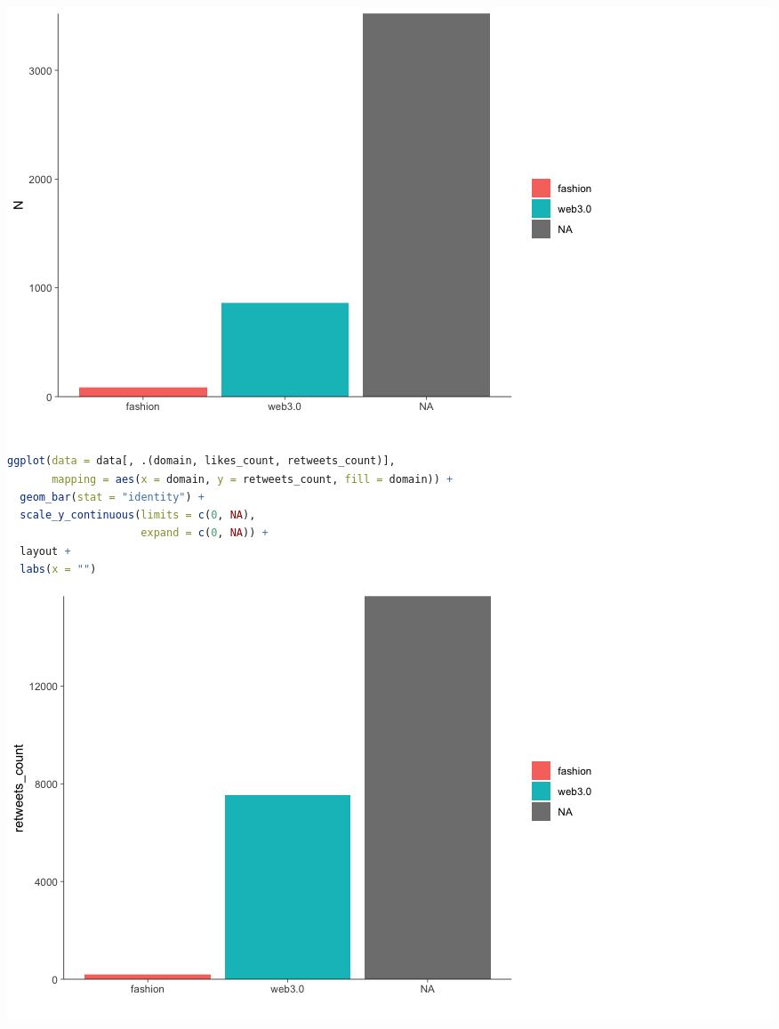 ![](hijack_files/figure-gfm/unnamed-chunk-6-1.png)

``` r
ggplot(data = data[, .(domain, likes_count, retweets_count)],
       mapping = aes(x = domain, y = retweets_count, fill = domain)) +
  geom_bar(stat = "identity") +
  scale_y_continuous(limits = c(0, NA),
                     expand = c(0, NA)) +
  layout +
  labs(x = "")
```

![](hijack_files/figure-gfm/unnamed-chunk-7-1.png)
